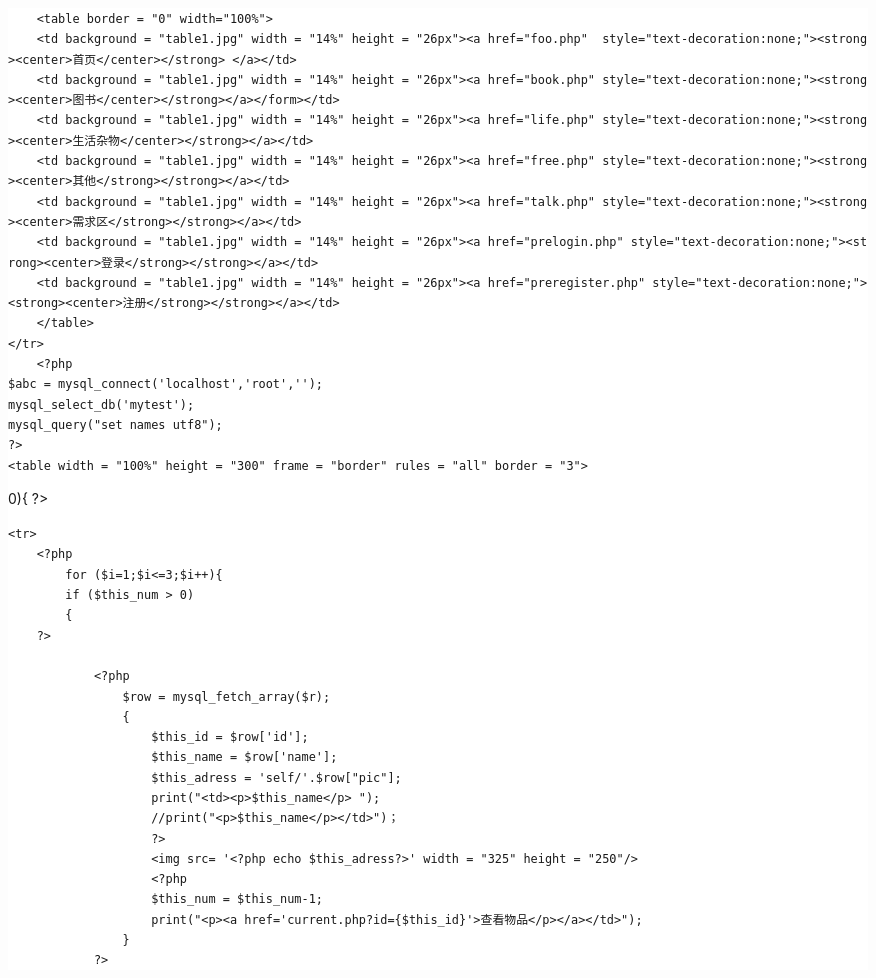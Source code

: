 		<table border = "0" width="100%">
		<td background = "table1.jpg" width = "14%" height = "26px"><a href="foo.php"  style="text-decoration:none;"><strong><center>首页</center></strong> </a></td>
		<td background = "table1.jpg" width = "14%" height = "26px"><a href="book.php" style="text-decoration:none;"><strong><center>图书</center></strong></a></form></td> 
		<td background = "table1.jpg" width = "14%" height = "26px"><a href="life.php" style="text-decoration:none;"><strong><center>生活杂物</center></strong></a></td>
		<td background = "table1.jpg" width = "14%" height = "26px"><a href="free.php" style="text-decoration:none;"><strong><center>其他</strong></strong></a></td>
		<td background = "table1.jpg" width = "14%" height = "26px"><a href="talk.php" style="text-decoration:none;"><strong><center>需求区</strong></strong></a></td>
		<td background = "table1.jpg" width = "14%" height = "26px"><a href="prelogin.php" style="text-decoration:none;"><strong><center>登录</strong></strong></a></td>
		<td background = "table1.jpg" width = "14%" height = "26px"><a href="preregister.php" style="text-decoration:none;"><strong><center>注册</strong></strong></a></td>
		</table>
	</tr>
		<?php
	$abc = mysql_connect('localhost','root','');
	mysql_select_db('mytest');
	mysql_query("set names utf8");
	?>
	<table width = "100%" height = "300" frame = "border" rules = "all" border = "3">
<?php
	$query = "select count(*) as this_num from info_of_thing where kind = '2' and finish = '1';";
	$r = mysql_query($query);
	$row = mysql_fetch_array($r);
	$this_num = $row['this_num'];
	$query = "select * from info_of_thing where kind = '2';";
	$r = mysql_query($query);
	while  ($this_num > 0){
?>
	<tr>
		<?php
			for ($i=1;$i<=3;$i++){
			if ($this_num > 0)
			{
		?>
			
				<?php
					$row = mysql_fetch_array($r);
					{
						$this_id = $row['id'];
						$this_name = $row['name'];
						$this_adress = 'self/'.$row["pic"];
						print("<td><p>$this_name</p> ");
						//print("<p>$this_name</p></td>")；
						?>
						<img src= '<?php echo $this_adress?>' width = "325" height = "250"/>
						<?php 
						$this_num = $this_num-1;
						print("<p><a href='current.php?id={$this_id}'>查看物品</p></a></td>");
					}
				?>
			